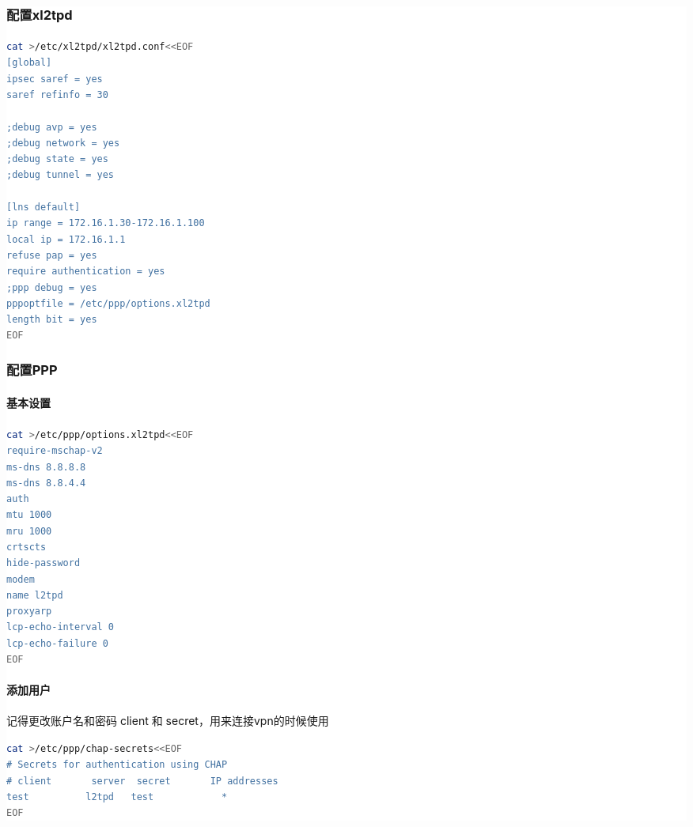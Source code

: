 ### 配置xl2tpd

```bash
cat >/etc/xl2tpd/xl2tpd.conf<<EOF
[global]
ipsec saref = yes
saref refinfo = 30

;debug avp = yes
;debug network = yes
;debug state = yes
;debug tunnel = yes

[lns default]
ip range = 172.16.1.30-172.16.1.100
local ip = 172.16.1.1
refuse pap = yes
require authentication = yes
;ppp debug = yes
pppoptfile = /etc/ppp/options.xl2tpd
length bit = yes
EOF
```

### 配置PPP

#### 基本设置

```bash
cat >/etc/ppp/options.xl2tpd<<EOF
require-mschap-v2
ms-dns 8.8.8.8
ms-dns 8.8.4.4
auth
mtu 1000
mru 1000
crtscts
hide-password
modem
name l2tpd
proxyarp
lcp-echo-interval 0
lcp-echo-failure 0
EOF
```

#### 添加用户

记得更改账户名和密码 client 和 secret，用来连接vpn的时候使用

```bash
cat >/etc/ppp/chap-secrets<<EOF
# Secrets for authentication using CHAP
# client       server  secret       IP addresses
test          l2tpd   test            *
EOF
```

